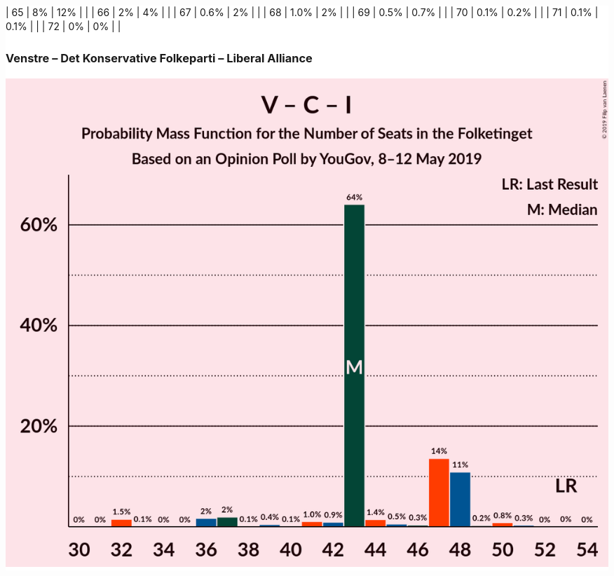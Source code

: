 | 65 | 8% | 12% |  |
| 66 | 2% | 4% |  |
| 67 | 0.6% | 2% |  |
| 68 | 1.0% | 2% |  |
| 69 | 0.5% | 0.7% |  |
| 70 | 0.1% | 0.2% |  |
| 71 | 0.1% | 0.1% |  |
| 72 | 0% | 0% |  |

### Venstre – Det Konservative Folkeparti – Liberal Alliance

![Graph with seats probability mass function not yet produced](2019-05-12-YouGov-coalitions-seats-pmf-v–c–i.png "Seats Probability Mass Function")
